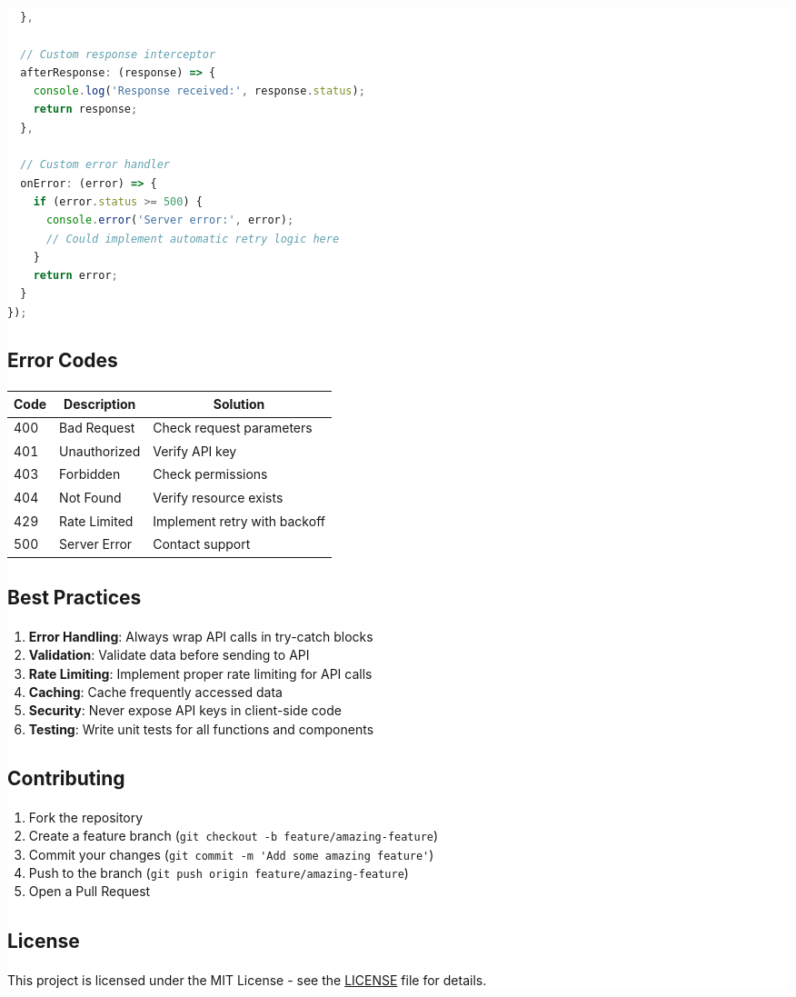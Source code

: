 ```javascript
  },
  
  // Custom response interceptor
  afterResponse: (response) => {
    console.log('Response received:', response.status);
    return response;
  },
  
  // Custom error handler
  onError: (error) => {
    if (error.status >= 500) {
      console.error('Server error:', error);
      // Could implement automatic retry logic here
    }
    return error;
  }
});
```

## Error Codes

| Code | Description | Solution |
|------|-------------|----------|
| 400 | Bad Request | Check request parameters |
| 401 | Unauthorized | Verify API key |
| 403 | Forbidden | Check permissions |
| 404 | Not Found | Verify resource exists |
| 429 | Rate Limited | Implement retry with backoff |
| 500 | Server Error | Contact support |

## Best Practices

1. **Error Handling**: Always wrap API calls in try-catch blocks
2. **Validation**: Validate data before sending to API
3. **Rate Limiting**: Implement proper rate limiting for API calls
4. **Caching**: Cache frequently accessed data
5. **Security**: Never expose API keys in client-side code
6. **Testing**: Write unit tests for all functions and components

## Contributing

1. Fork the repository
2. Create a feature branch (`git checkout -b feature/amazing-feature`)
3. Commit your changes (`git commit -m 'Add some amazing feature'`)
4. Push to the branch (`git push origin feature/amazing-feature`)
5. Open a Pull Request

## License

This project is licensed under the MIT License - see the [LICENSE](LICENSE) file for details.
